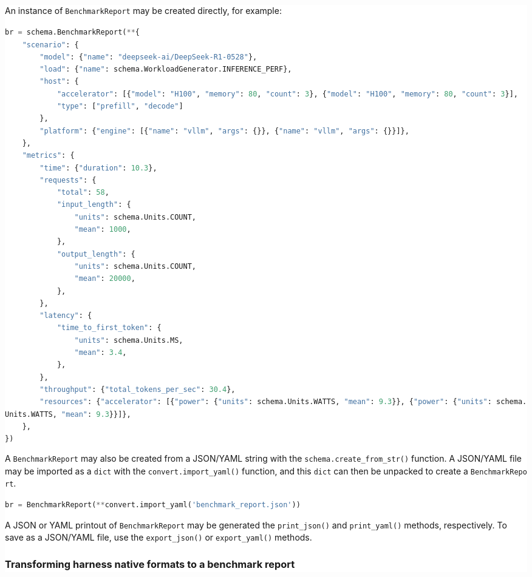 An instance of `BenchmarkReport` may be created directly, for example:
```python
br = schema.BenchmarkReport(**{
    "scenario": {
        "model": {"name": "deepseek-ai/DeepSeek-R1-0528"},
        "load": {"name": schema.WorkloadGenerator.INFERENCE_PERF},
        "host": {
            "accelerator": [{"model": "H100", "memory": 80, "count": 3}, {"model": "H100", "memory": 80, "count": 3}],
            "type": ["prefill", "decode"]
        },
        "platform": {"engine": [{"name": "vllm", "args": {}}, {"name": "vllm", "args": {}}]},
    },
    "metrics": {
        "time": {"duration": 10.3},
        "requests": {
            "total": 58,
            "input_length": {
                "units": schema.Units.COUNT,
                "mean": 1000,
            },
            "output_length": {
                "units": schema.Units.COUNT,
                "mean": 20000,
            },
        },
        "latency": {
            "time_to_first_token": {
                "units": schema.Units.MS,
                "mean": 3.4,
            },
        },
        "throughput": {"total_tokens_per_sec": 30.4},
        "resources": {"accelerator": [{"power": {"units": schema.Units.WATTS, "mean": 9.3}}, {"power": {"units": schema.Units.WATTS, "mean": 9.3}}]},
    },
})
```

A `BenchmarkReport` may also be created from a JSON/YAML string with the `schema.create_from_str()` function. A JSON/YAML file may be imported as a `dict` with the `convert.import_yaml()` function, and this `dict` can then be unpacked to create a `BenchmarkReport`.
```python
br = BenchmarkReport(**convert.import_yaml('benchmark_report.json'))
```

A JSON or YAML printout of `BenchmarkReport` may be generated the `print_json()` and `print_yaml()` methods, respectively. To save as a JSON/YAML file, use the `export_json()` or `export_yaml()` methods.

### Transforming harness native formats to a benchmark report
